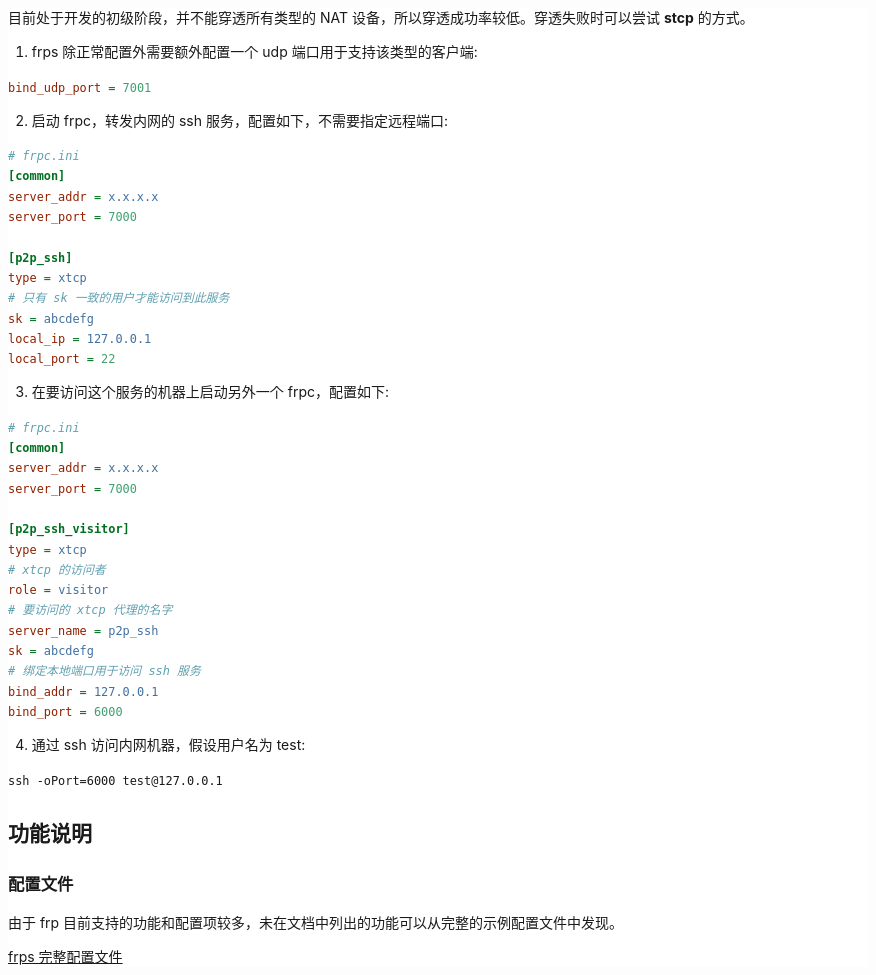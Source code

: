 目前处于开发的初级阶段，并不能穿透所有类型的 NAT 设备，所以穿透成功率较低。穿透失败时可以尝试 **stcp** 的方式。

1. frps 除正常配置外需要额外配置一个 udp 端口用于支持该类型的客户端:

  ```ini
  bind_udp_port = 7001
  ```

2. 启动 frpc，转发内网的 ssh 服务，配置如下，不需要指定远程端口:

  ```ini
  # frpc.ini
  [common]
  server_addr = x.x.x.x
  server_port = 7000

  [p2p_ssh]
  type = xtcp
  # 只有 sk 一致的用户才能访问到此服务
  sk = abcdefg
  local_ip = 127.0.0.1
  local_port = 22
  ```

3. 在要访问这个服务的机器上启动另外一个 frpc，配置如下:

  ```ini
  # frpc.ini
  [common]
  server_addr = x.x.x.x
  server_port = 7000

  [p2p_ssh_visitor]
  type = xtcp
  # xtcp 的访问者
  role = visitor
  # 要访问的 xtcp 代理的名字
  server_name = p2p_ssh
  sk = abcdefg
  # 绑定本地端口用于访问 ssh 服务
  bind_addr = 127.0.0.1
  bind_port = 6000
  ```

4. 通过 ssh 访问内网机器，假设用户名为 test:

  `ssh -oPort=6000 test@127.0.0.1`

## 功能说明

### 配置文件

由于 frp 目前支持的功能和配置项较多，未在文档中列出的功能可以从完整的示例配置文件中发现。

[frps 完整配置文件](./conf/frps_full.ini)

